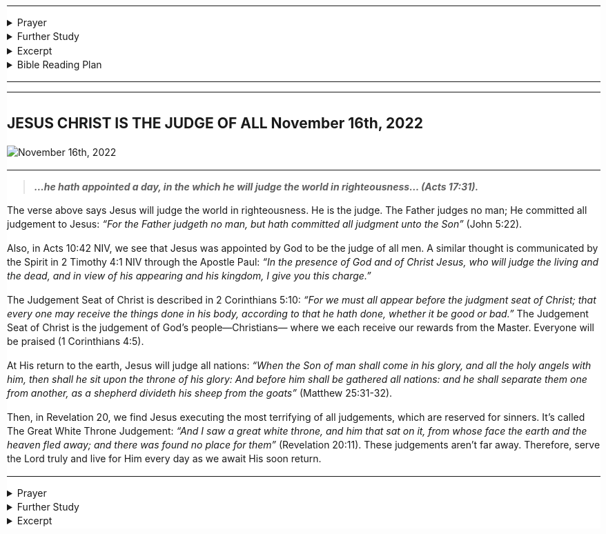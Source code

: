

---  
<details><summary>Prayer</summary></details>

<details><summary>Further Study</summary></details>

<details><summary>Excerpt</summary></details>

<details><summary>Bible Reading Plan</summary></details>

---
---

## JESUS CHRIST IS THE JUDGE OF ALL November 16th, 2022
![November 16th, 2022](https://rhapsodyofrealities.b-cdn.net/app/dailyarticle/nov-22-day-16-jesus-christ-is-the-judge-of-all.jpg)

 ---

>***…he hath appointed a day, in the which he will judge the world in righteousness… (Acts 17:31\).***

The verse above says Jesus will judge the world in righteousness. He is the judge. The Father judges no man; He committed all judgement to Jesus: *“For the Father judgeth no man, but hath committed all judgment unto the Son”* (John 5:22\).

Also, in Acts 10:42 NIV, we see that Jesus was appointed by God to be the judge of all men. A similar thought is communicated by the Spirit in 2 Timothy 4:1 NIV through the Apostle Paul: *“In the presence of God and of Christ Jesus, who will judge the living and the dead, and in view of his appearing and his kingdom, I give you this charge.”*

The Judgement Seat of Christ is described in 2 Corinthians 5:10: *“For we must all appear before the judgment seat of Christ; that every one may receive the things done in his body, according to that he hath done, whether it be good or bad.”* The Judgement Seat of Christ is the judgement of God’s people—Christians— where we each receive our rewards from the Master. Everyone will be praised (1 Corinthians 4:5\). 

At His return to the earth, Jesus will judge all nations: *“When the Son of man shall come in his glory, and all the holy angels with him, then shall he sit upon the throne of his glory: And before him shall be gathered all nations: and he shall separate them one from another, as a shepherd divideth his sheep from the goats”* (Matthew 25:31\-32\).

Then, in Revelation 20, we find Jesus executing the most terrifying of all judgements, which are reserved for sinners. It’s called The Great White Throne Judgement: *“And I saw a great white throne, and him that sat on it, from whose face the earth and the heaven fled away; and there was found no place for them”* (Revelation 20:11\). These judgements aren’t far away. Therefore, serve the Lord truly and live for Him every day as we await His soon return.



---  
<details><summary>Prayer</summary></details>

<details><summary>Further Study</summary></details>

<details><summary>Excerpt</summary></details>
